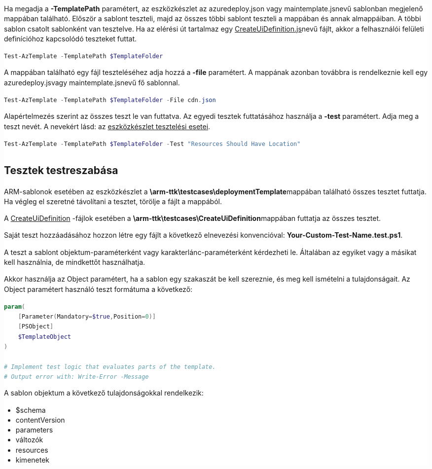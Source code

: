 Ha megadja a **-TemplatePath** paramétert, az eszközkészlet az azuredeploy.json vagy maintemplate.jsnevű sablonban megjelenő mappában található. Először a sablont teszteli, majd az összes többi sablont teszteli a mappában és annak almappáiban. A többi sablon csatolt sablonként van tesztelve. Ha az elérési út tartalmaz egy [CreateUiDefinition.js](../managed-applications/create-uidefinition-overview.md)nevű fájlt, akkor a felhasználói felületi definícióhoz kapcsolódó teszteket futtat.

```powershell
Test-AzTemplate -TemplatePath $TemplateFolder
```

A mappában található egy fájl teszteléséhez adja hozzá a **-file** paramétert. A mappának azonban továbbra is rendelkeznie kell egy azuredeploy.jsvagy maintemplate.jsnevű fő sablonnal.

```powershell
Test-AzTemplate -TemplatePath $TemplateFolder -File cdn.json
```

Alapértelmezés szerint az összes teszt le van futtatva. Az egyedi tesztek futtatásához használja a **-test** paramétert. Adja meg a teszt nevét. A nevekért lásd: az [eszközkészlet tesztelési esetei](test-cases.md).

```powershell
Test-AzTemplate -TemplatePath $TemplateFolder -Test "Resources Should Have Location"
```

## <a name="customize-tests"></a>Tesztek testreszabása

ARM-sablonok esetében az eszközkészlet a **\arm-ttk\testcases\deploymentTemplate**mappában található összes tesztet futtatja. Ha végleg el szeretné távolítani a tesztet, törölje a fájlt a mappából.

A [CreateUiDefinition](../managed-applications/create-uidefinition-overview.md) -fájlok esetében a **\arm-ttk\testcases\CreateUiDefinition**mappában futtatja az összes tesztet.

Saját teszt hozzáadásához hozzon létre egy fájlt a következő elnevezési konvencióval: **Your-Custom-Test-Name.test.ps1**.

A teszt a sablont objektum-paraméterként vagy karakterlánc-paraméterként kérdezheti le. Általában az egyiket vagy a másikat kell használnia, de mindkettőt használhatja.

Akkor használja az Object paramétert, ha a sablon egy szakaszát be kell szereznie, és meg kell ismételni a tulajdonságait. Az Object paramétert használó teszt formátuma a következő:

```powershell
param(
    [Parameter(Mandatory=$true,Position=0)]
    [PSObject]
    $TemplateObject
)

# Implement test logic that evaluates parts of the template.
# Output error with: Write-Error -Message
```

A sablon objektum a következő tulajdonságokkal rendelkezik:

* $schema
* contentVersion
* parameters
* változók
* resources
* kimenetek
